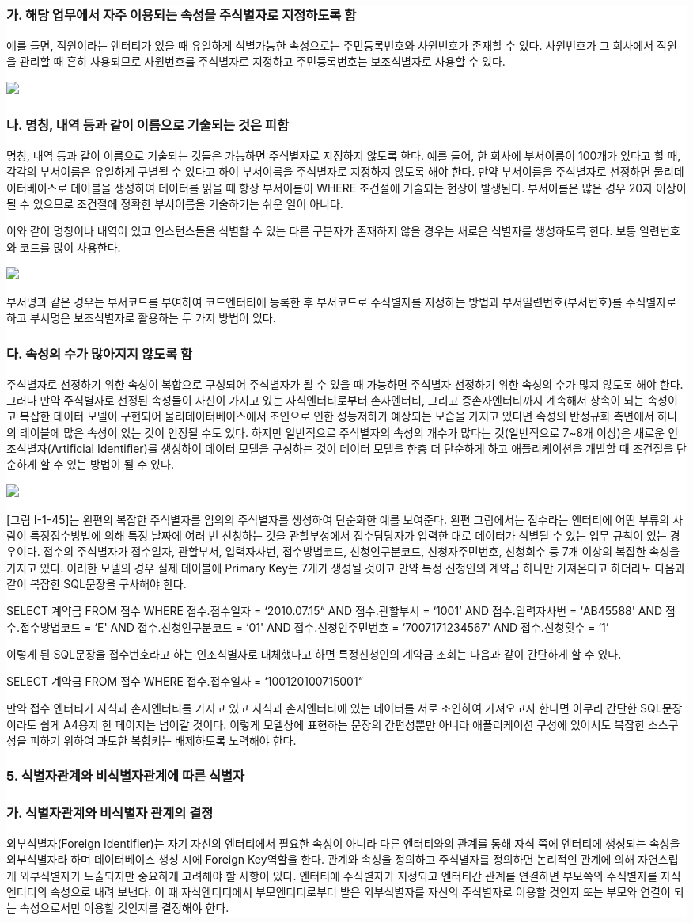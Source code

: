 ### **가. 해당 업무에서 자주 이용되는 속성을 주식별자로 지정하도록 함**

예를 들면, 직원이라는 엔터티가 있을 때 유일하게 식별가능한 속성으로는 주민등록번호와 사원번호가 존재할 수 있다. 사원번호가 그 회사에서 직원을 관리할 때 흔히 사용되므로 사원번호를 주식별자로 지정하고 주민등록번호는 보조식별자로 사용할 수 있다.

[![](https://dataonair.or.kr/publishing/img/knowledge/SQL_053.jpg)](https://dataonair.or.kr/publishing/img/knowledge/SQL_053.jpg)

### **나. 명칭, 내역 등과 같이 이름으로 기술되는 것은 피함**

명칭, 내역 등과 같이 이름으로 기술되는 것들은 가능하면 주식별자로 지정하지 않도록 한다. 예를 들어, 한 회사에 부서이름이 100개가 있다고 할 때, 각각의 부서이름은 유일하게 구별될 수 있다고 하여 부서이름을 주식별자로 지정하지 않도록 해야 한다. 만약 부서이름을 주식별자로 선정하면 물리데이터베이스로 테이블을 생성하여 데이터를 읽을 때 항상 부서이름이 WHERE 조건절에 기술되는 현상이 발생된다. 부서이름은 많은 경우 20자 이상이 될 수 있으므로 조건절에 정확한 부서이름을 기술하기는 쉬운 일이 아니다.

이와 같이 명칭이나 내역이 있고 인스턴스들을 식별할 수 있는 다른 구분자가 존재하지 않을 경우는 새로운 식별자를 생성하도록 한다. 보통 일련번호와 코드를 많이 사용한다.

[![](https://dataonair.or.kr/publishing/img/knowledge/SQL_054.jpg)](https://dataonair.or.kr/publishing/img/knowledge/SQL_054.jpg)

부서명과 같은 경우는 부서코드를 부여하여 코드엔터티에 등록한 후 부서코드로 주식별자를 지정하는 방법과 부서일련번호(부서번호)를 주식별자로 하고 부서명은 보조식별자로 활용하는 두 가지 방법이 있다.

### **다. 속성의 수가 많아지지 않도록 함**

주식별자로 선정하기 위한 속성이 복합으로 구성되어 주식별자가 될 수 있을 때 가능하면 주식별자 선정하기 위한 속성의 수가 많지 않도록 해야 한다. 그러나 만약 주식별자로 선정된 속성들이 자신이 가지고 있는 자식엔터티로부터 손자엔터티, 그리고 증손자엔터티까지 계속해서 상속이 되는 속성이고 복잡한 데이터 모델이 구현되어 물리데이터베이스에서 조인으로 인한 성능저하가 예상되는 모습을 가지고 있다면 속성의 반정규화 측면에서 하나의 테이블에 많은 속성이 있는 것이 인정될 수도 있다. 하지만 일반적으로 주식별자의 속성의 개수가 많다는 것(일반적으로 7~8개 이상)은 새로운 인조식별자(Artificial Identifier)를 생성하여 데이터 모델을 구성하는 것이 데이터 모델을 한층 더 단순하게 하고 애플리케이션을 개발할 때 조건절을 단순하게 할 수 있는 방법이 될 수 있다.

[![](https://dataonair.or.kr/publishing/img/knowledge/SQL_055.jpg)](https://dataonair.or.kr/publishing/img/knowledge/SQL_055.jpg)

[그림 Ⅰ-1-45]는 왼편의 복잡한 주식별자를 임의의 주식별자를 생성하여 단순화한 예를 보여준다. 왼편 그림에서는 접수라는 엔터티에 어떤 부류의 사람이 특정접수방법에 의해 특정 날짜에 여러 번 신청하는 것을 관할부성에서 접수담당자가 입력한 대로 데이터가 식별될 수 있는 업무 규칙이 있는 경우이다. 접수의 주식별자가 접수일자, 관할부서, 입력자사번, 접수방법코드, 신청인구분코드, 신청자주민번호, 신청회수 등 7개 이상의 복잡한 속성을 가지고 있다. 이러한 모델의 경우 실제 테이블에 Primary Key는 7개가 생성될 것이고 만약 특정 신청인의 계약금 하나만 가져온다고 하더라도 다음과 같이 복잡한 SQL문장을 구사해야 한다.

SELECT 계약금 FROM 접수 WHERE 접수.접수일자 = ‘2010.07.15“ AND 접수.관할부서 = ‘1001’ AND 접수.입력자사번 = ‘AB45588' AND 접수.접수방법코드 = ‘E' AND 접수.신청인구분코드 = ‘01' AND 접수.신청인주민번호 = ‘7007171234567' AND 접수.신청횟수 = ‘1’

이렇게 된 SQL문장을 접수번호라고 하는 인조식별자로 대체했다고 하면 특정신청인의 계약금 조회는 다음과 같이 간단하게 할 수 있다.

SELECT 계약금 FROM 접수 WHERE 접수.접수일자 = ‘100120100715001“

만약 접수 엔터티가 자식과 손자엔터티를 가지고 있고 자식과 손자엔터티에 있는 데이터를 서로 조인하여 가져오고자 한다면 아무리 간단한 SQL문장이라도 쉽게 A4용지 한 페이지는 넘어갈 것이다. 이렇게 모델상에 표현하는 문장의 간편성뿐만 아니라 애플리케이션 구성에 있어서도 복잡한 소스구성을 피하기 위하여 과도한 복합키는 배제하도록 노력해야 한다.

### **5. 식별자관계와 비식별자관계에 따른 식별자**

### **가. 식별자관계와 비식별자 관계의 결정**

외부식별자(Foreign Identifier)는 자기 자신의 엔터티에서 필요한 속성이 아니라 다른 엔터티와의 관계를 통해 자식 쪽에 엔터티에 생성되는 속성을 외부식별자라 하며 데이터베이스 생성 시에 Foreign Key역할을 한다. 관계와 속성을 정의하고 주식별자를 정의하면 논리적인 관계에 의해 자연스럽게 외부식별자가 도출되지만 중요하게 고려해야 할 사항이 있다. 엔터티에 주식별자가 지정되고 엔터티간 관계를 연결하면 부모쪽의 주식별자를 자식엔터티의 속성으로 내려 보낸다. 이 때 자식엔터티에서 부모엔터티로부터 받은 외부식별자를 자신의 주식별자로 이용할 것인지 또는 부모와 연결이 되는 속성으로서만 이용할 것인지를 결정해야 한다.
